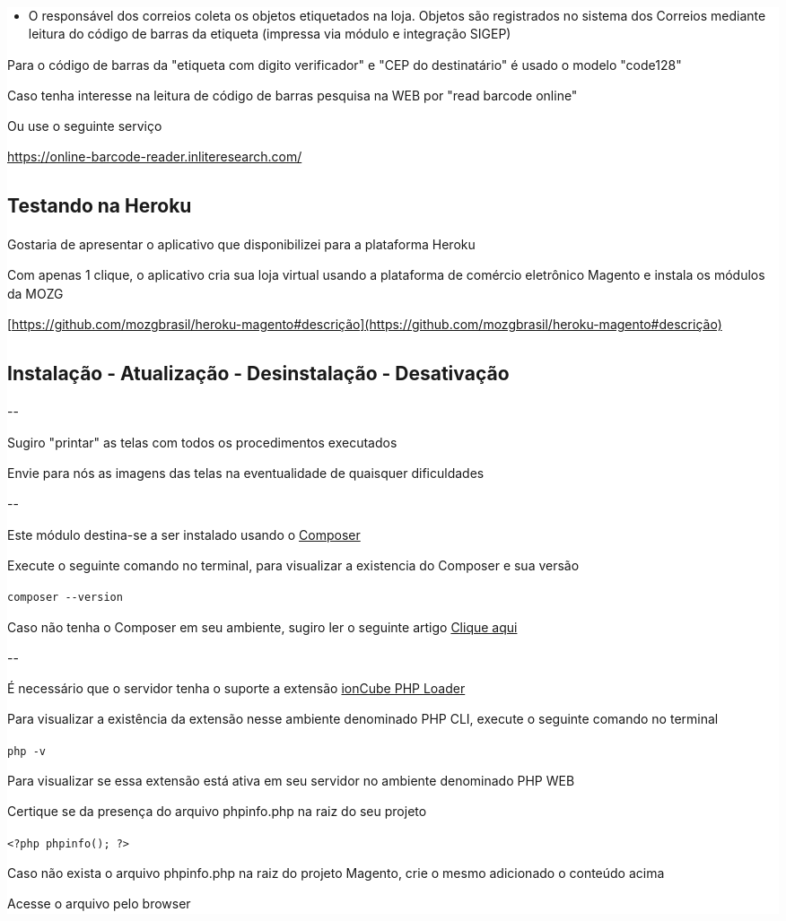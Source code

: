 - O responsável dos correios coleta os objetos etiquetados na loja. Objetos são registrados no sistema dos Correios mediante leitura do código de barras da etiqueta (impressa via módulo e integração SIGEP)

Para o código de barras da "etiqueta com digito verificador" e "CEP do destinatário" é usado o modelo "code128"

Caso tenha interesse na leitura de código de barras pesquisa na WEB por "read barcode online"

Ou use o seguinte serviço

https://online-barcode-reader.inliteresearch.com/

## Testando na Heroku

Gostaria de apresentar o aplicativo que disponibilizei para a plataforma Heroku

Com apenas 1 clique, o aplicativo cria sua loja virtual usando a plataforma de comércio eletrônico Magento e instala os módulos da MOZG

[https://github.com/mozgbrasil/heroku-magento#descrição](https://github.com/mozgbrasil/heroku-magento#descrição)

## Instalação - Atualização - Desinstalação - Desativação

--

Sugiro "printar" as telas com todos os procedimentos executados

Envie para nós as imagens das telas na eventualidade de quaisquer dificuldades

--

Este módulo destina-se a ser instalado usando o [Composer][getcomposer]

Execute o seguinte comando no terminal, para visualizar a existencia do Composer e sua versão

    composer --version

Caso não tenha o Composer em seu ambiente, sugiro ler o seguinte artigo [Clique aqui][artigo-composer]

--

É necessário que o servidor tenha o suporte a extensão [ionCube PHP Loader][ioncube-loader]

Para visualizar a existência da extensão nesse ambiente denominado PHP CLI, execute o seguinte comando no terminal

    php -v

Para visualizar se essa extensão está ativa em seu servidor no ambiente denominado PHP WEB

Certique se da presença do arquivo phpinfo.php na raiz do seu projeto

    <?php phpinfo(); ?>

Caso não exista o arquivo phpinfo.php na raiz do projeto Magento, crie o mesmo adicionado o conteúdo acima

Acesse o arquivo pelo browser


[checkmark]: https://raw.githubusercontent.com/mozgbrasil/mozgbrasil.github.io/master/assets/images/logos/logo_32_32.png "MOZG"
[url-method]: http://correios.com.br/
[requerimentos]: http://mozgbrasil.github.io/requerimentos/
[limites-de-dimensoes-e-de-peso]: http://www.correios.com.br/para-voce/precisa-de-ajuda/limites-de-dimensoes-e-de-peso
[mao-propria-mp]: http://www.correios.com.br/para-voce/correios-de-a-a-z/mao-propria-mp
[aviso-de-recebimento-ar]: http://www.correios.com.br/para-voce/correios-de-a-a-z/aviso-de-recebimento-ar
[valor-declarado]: http://www.correios.com.br/para-voce/correios-de-a-a-z/valor-declarado
[contact-correios]: http://www2.correios.com.br/sistemas/falecomoscorreios/
[encomendas-prazo]: http://www2.correios.com.br/sistemas/precosprazos/default.cfm
[tickets]: https://cerebrum.freshdesk.com/support/tickets/new
[preco]: http://www.cerebrum.com.br/preco/
[github-boxpacker]: https://github.com/mozgbrasil/magento-boxpacker-php_71#mozgboxpacker
[getcomposer]: https://getcomposer.org/
[uninstall-mods]: https://getcomposer.org/doc/03-cli.md#remove
[artigo-composer]: http://mozg.com.br/ubuntu/composer
[ioncube-loader]: http://www.ioncube.com/loaders.php
[acordo]: http://mozg.com.br/acordo-licenca-usuario-final/